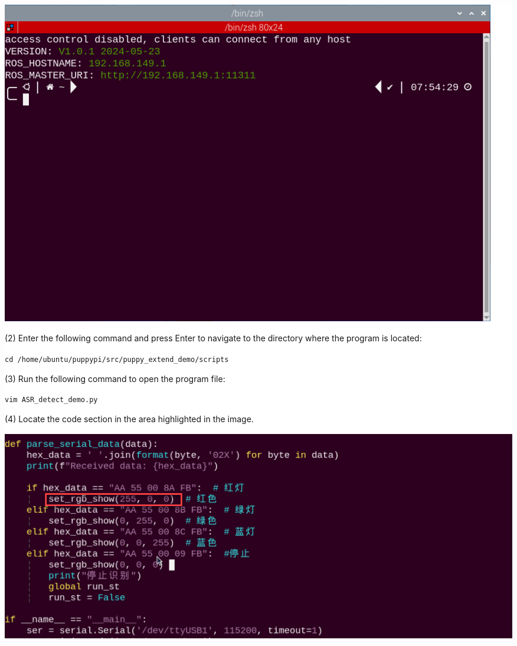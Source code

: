 <img src="../_static/media/chapter_12/section_2/media/image4.png" class="common_img" />

(2) Enter the following command and press Enter to navigate to the directory where the program is located:

```
cd /home/ubuntu/puppypi/src/puppy_extend_demo/scripts
```

(3) Run the following command to open the program file:

```
vim ASR_detect_demo.py
```

(4) Locate the code section in the area highlighted in the image.

<img src="../_static/media/chapter_12/section_2/media/image13.png" class="common_img" />
